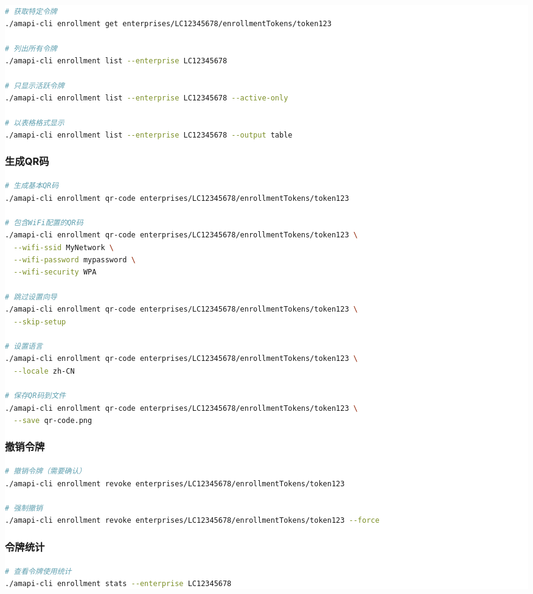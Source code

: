 ```bash
# 获取特定令牌
./amapi-cli enrollment get enterprises/LC12345678/enrollmentTokens/token123

# 列出所有令牌
./amapi-cli enrollment list --enterprise LC12345678

# 只显示活跃令牌
./amapi-cli enrollment list --enterprise LC12345678 --active-only

# 以表格格式显示
./amapi-cli enrollment list --enterprise LC12345678 --output table
```

### 生成QR码

```bash
# 生成基本QR码
./amapi-cli enrollment qr-code enterprises/LC12345678/enrollmentTokens/token123

# 包含WiFi配置的QR码
./amapi-cli enrollment qr-code enterprises/LC12345678/enrollmentTokens/token123 \
  --wifi-ssid MyNetwork \
  --wifi-password mypassword \
  --wifi-security WPA

# 跳过设置向导
./amapi-cli enrollment qr-code enterprises/LC12345678/enrollmentTokens/token123 \
  --skip-setup

# 设置语言
./amapi-cli enrollment qr-code enterprises/LC12345678/enrollmentTokens/token123 \
  --locale zh-CN

# 保存QR码到文件
./amapi-cli enrollment qr-code enterprises/LC12345678/enrollmentTokens/token123 \
  --save qr-code.png
```

### 撤销令牌

```bash
# 撤销令牌（需要确认）
./amapi-cli enrollment revoke enterprises/LC12345678/enrollmentTokens/token123

# 强制撤销
./amapi-cli enrollment revoke enterprises/LC12345678/enrollmentTokens/token123 --force
```

### 令牌统计

```bash
# 查看令牌使用统计
./amapi-cli enrollment stats --enterprise LC12345678
```
